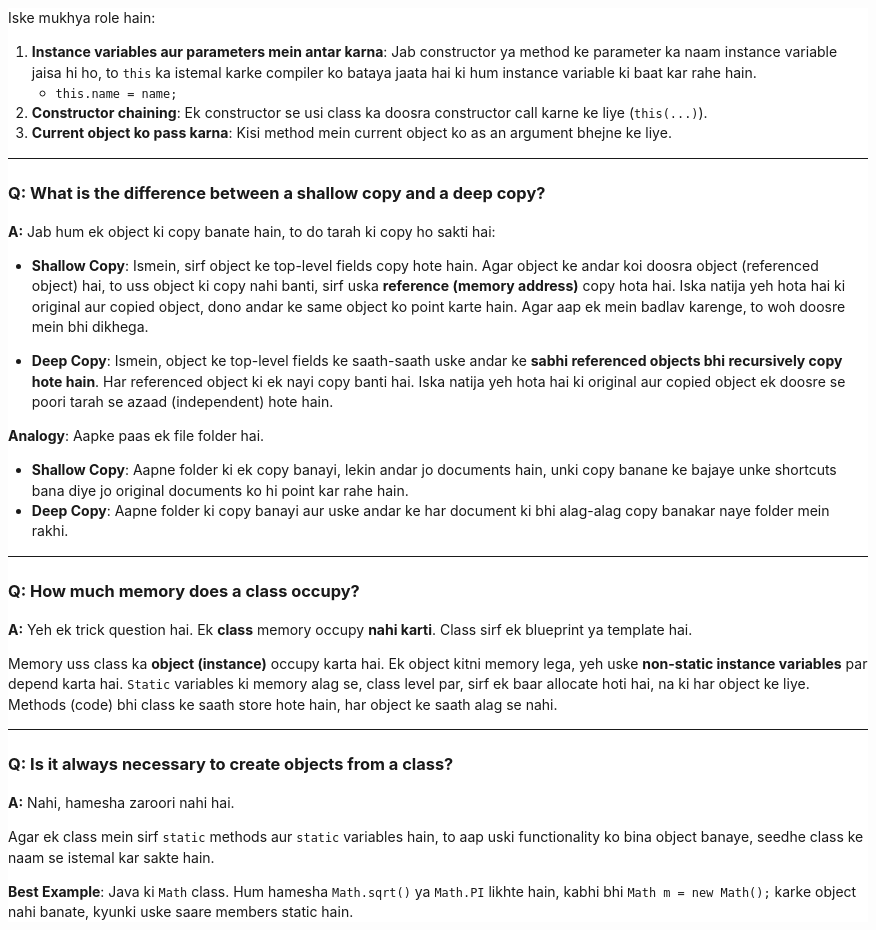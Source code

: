 Iske mukhya role hain:
1.  **Instance variables aur parameters mein antar karna**: Jab constructor ya method ke parameter ka naam instance variable jaisa hi ho, to `this` ka istemal karke compiler ko bataya jaata hai ki hum instance variable ki baat kar rahe hain.
    * `this.name = name;`
2.  **Constructor chaining**: Ek constructor se usi class ka doosra constructor call karne ke liye (`this(...)`).
3.  **Current object ko pass karna**: Kisi method mein current object ko as an argument bhejne ke liye.

***

### **Q: What is the difference between a shallow copy and a deep copy?**
**A:** Jab hum ek object ki copy banate hain, to do tarah ki copy ho sakti hai:

* **Shallow Copy**: Ismein, sirf object ke top-level fields copy hote hain. Agar object ke andar koi doosra object (referenced object) hai, to uss object ki copy nahi banti, sirf uska **reference (memory address)** copy hota hai. Iska natija yeh hota hai ki original aur copied object, dono andar ke same object ko point karte hain. Agar aap ek mein badlav karenge, to woh doosre mein bhi dikhega.

* **Deep Copy**: Ismein, object ke top-level fields ke saath-saath uske andar ke **sabhi referenced objects bhi recursively copy hote hain**. Har referenced object ki ek nayi copy banti hai. Iska natija yeh hota hai ki original aur copied object ek doosre se poori tarah se azaad (independent) hote hain.

**Analogy**: Aapke paas ek file folder hai.
* **Shallow Copy**: Aapne folder ki ek copy banayi, lekin andar jo documents hain, unki copy banane ke bajaye unke shortcuts bana diye jo original documents ko hi point kar rahe hain.
* **Deep Copy**: Aapne folder ki copy banayi aur uske andar ke har document ki bhi alag-alag copy banakar naye folder mein rakhi.

***

### **Q: How much memory does a class occupy?**
**A:** Yeh ek trick question hai. Ek **class** memory occupy **nahi karti**. Class sirf ek blueprint ya template hai.

Memory uss class ka **object (instance)** occupy karta hai. Ek object kitni memory lega, yeh uske **non-static instance variables** par depend karta hai. `Static` variables ki memory alag se, class level par, sirf ek baar allocate hoti hai, na ki har object ke liye. Methods (code) bhi class ke saath store hote hain, har object ke saath alag se nahi.

***

### **Q: Is it always necessary to create objects from a class?**
**A:** Nahi, hamesha zaroori nahi hai.

Agar ek class mein sirf `static` methods aur `static` variables hain, to aap uski functionality ko bina object banaye, seedhe class ke naam se istemal kar sakte hain.

**Best Example**: Java ki `Math` class. Hum hamesha `Math.sqrt()` ya `Math.PI` likhte hain, kabhi bhi `Math m = new Math();` karke object nahi banate, kyunki uske saare members static hain.
